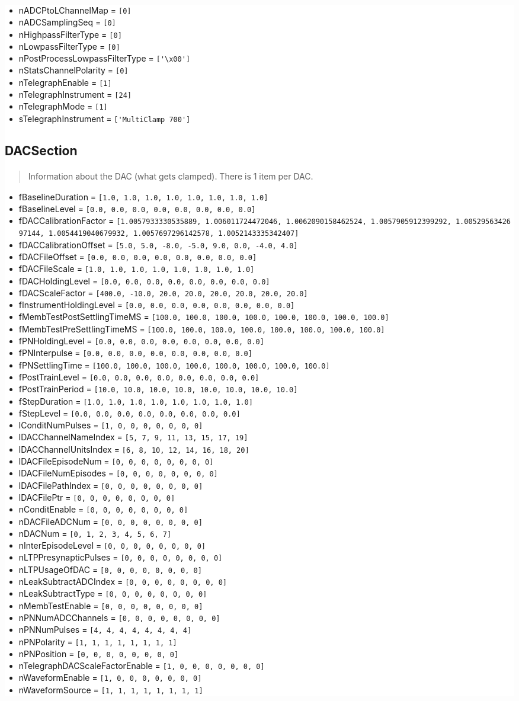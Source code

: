 * nADCPtoLChannelMap = `[0]`
* nADCSamplingSeq = `[0]`
* nHighpassFilterType = `[0]`
* nLowpassFilterType = `[0]`
* nPostProcessLowpassFilterType = `['\x00']`
* nStatsChannelPolarity = `[0]`
* nTelegraphEnable = `[1]`
* nTelegraphInstrument = `[24]`
* nTelegraphMode = `[1]`
* sTelegraphInstrument = `['MultiClamp 700']`

## DACSection

> Information about the DAC (what gets clamped).     There is 1 item per DAC. 

* fBaselineDuration = `[1.0, 1.0, 1.0, 1.0, 1.0, 1.0, 1.0, 1.0]`
* fBaselineLevel = `[0.0, 0.0, 0.0, 0.0, 0.0, 0.0, 0.0, 0.0]`
* fDACCalibrationFactor = `[1.0057933330535889, 1.006011724472046, 1.0062090158462524, 1.0057905912399292, 1.0052956342697144, 1.0054419040679932, 1.0057697296142578, 1.0052143335342407]`
* fDACCalibrationOffset = `[5.0, 5.0, -8.0, -5.0, 9.0, 0.0, -4.0, 4.0]`
* fDACFileOffset = `[0.0, 0.0, 0.0, 0.0, 0.0, 0.0, 0.0, 0.0]`
* fDACFileScale = `[1.0, 1.0, 1.0, 1.0, 1.0, 1.0, 1.0, 1.0]`
* fDACHoldingLevel = `[0.0, 0.0, 0.0, 0.0, 0.0, 0.0, 0.0, 0.0]`
* fDACScaleFactor = `[400.0, -10.0, 20.0, 20.0, 20.0, 20.0, 20.0, 20.0]`
* fInstrumentHoldingLevel = `[0.0, 0.0, 0.0, 0.0, 0.0, 0.0, 0.0, 0.0]`
* fMembTestPostSettlingTimeMS = `[100.0, 100.0, 100.0, 100.0, 100.0, 100.0, 100.0, 100.0]`
* fMembTestPreSettlingTimeMS = `[100.0, 100.0, 100.0, 100.0, 100.0, 100.0, 100.0, 100.0]`
* fPNHoldingLevel = `[0.0, 0.0, 0.0, 0.0, 0.0, 0.0, 0.0, 0.0]`
* fPNInterpulse = `[0.0, 0.0, 0.0, 0.0, 0.0, 0.0, 0.0, 0.0]`
* fPNSettlingTime = `[100.0, 100.0, 100.0, 100.0, 100.0, 100.0, 100.0, 100.0]`
* fPostTrainLevel = `[0.0, 0.0, 0.0, 0.0, 0.0, 0.0, 0.0, 0.0]`
* fPostTrainPeriod = `[10.0, 10.0, 10.0, 10.0, 10.0, 10.0, 10.0, 10.0]`
* fStepDuration = `[1.0, 1.0, 1.0, 1.0, 1.0, 1.0, 1.0, 1.0]`
* fStepLevel = `[0.0, 0.0, 0.0, 0.0, 0.0, 0.0, 0.0, 0.0]`
* lConditNumPulses = `[1, 0, 0, 0, 0, 0, 0, 0]`
* lDACChannelNameIndex = `[5, 7, 9, 11, 13, 15, 17, 19]`
* lDACChannelUnitsIndex = `[6, 8, 10, 12, 14, 16, 18, 20]`
* lDACFileEpisodeNum = `[0, 0, 0, 0, 0, 0, 0, 0]`
* lDACFileNumEpisodes = `[0, 0, 0, 0, 0, 0, 0, 0]`
* lDACFilePathIndex = `[0, 0, 0, 0, 0, 0, 0, 0]`
* lDACFilePtr = `[0, 0, 0, 0, 0, 0, 0, 0]`
* nConditEnable = `[0, 0, 0, 0, 0, 0, 0, 0]`
* nDACFileADCNum = `[0, 0, 0, 0, 0, 0, 0, 0]`
* nDACNum = `[0, 1, 2, 3, 4, 5, 6, 7]`
* nInterEpisodeLevel = `[0, 0, 0, 0, 0, 0, 0, 0]`
* nLTPPresynapticPulses = `[0, 0, 0, 0, 0, 0, 0, 0]`
* nLTPUsageOfDAC = `[0, 0, 0, 0, 0, 0, 0, 0]`
* nLeakSubtractADCIndex = `[0, 0, 0, 0, 0, 0, 0, 0]`
* nLeakSubtractType = `[0, 0, 0, 0, 0, 0, 0, 0]`
* nMembTestEnable = `[0, 0, 0, 0, 0, 0, 0, 0]`
* nPNNumADCChannels = `[0, 0, 0, 0, 0, 0, 0, 0]`
* nPNNumPulses = `[4, 4, 4, 4, 4, 4, 4, 4]`
* nPNPolarity = `[1, 1, 1, 1, 1, 1, 1, 1]`
* nPNPosition = `[0, 0, 0, 0, 0, 0, 0, 0]`
* nTelegraphDACScaleFactorEnable = `[1, 0, 0, 0, 0, 0, 0, 0]`
* nWaveformEnable = `[1, 0, 0, 0, 0, 0, 0, 0]`
* nWaveformSource = `[1, 1, 1, 1, 1, 1, 1, 1]`
